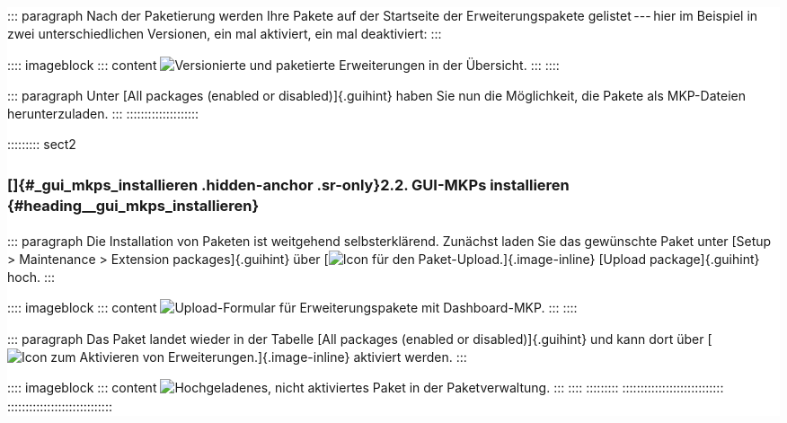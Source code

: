 ::: paragraph
Nach der Paketierung werden Ihre Pakete auf der Startseite der
Erweiterungspakete gelistet --- hier im Beispiel in zwei
unterschiedlichen Versionen, ein mal aktiviert, ein mal deaktiviert:
:::

:::: imageblock
::: content
![Versionierte und paketierte Erweiterungen in der
Übersicht.](../images/mkp_visuals_06.png)
:::
::::

::: paragraph
Unter [All packages (enabled or disabled)]{.guihint} haben Sie nun die
Möglichkeit, die Pakete als MKP-Dateien herunterzuladen.
:::
::::::::::::::::::::

::::::::: sect2
### []{#_gui_mkps_installieren .hidden-anchor .sr-only}2.2. GUI-MKPs installieren {#heading__gui_mkps_installieren}

::: paragraph
Die Installation von Paketen ist weitgehend selbsterklärend. Zunächst
laden Sie das gewünschte Paket unter [Setup \> Maintenance \> Extension
packages]{.guihint} über [![Icon für den
Paket-Upload.](../images/icons/icon_upload.png)]{.image-inline} [Upload
package]{.guihint} hoch.
:::

:::: imageblock
::: content
![Upload-Formular für Erweiterungspakete mit
Dashboard-MKP.](../images/mkp_visuals_07.png)
:::
::::

::: paragraph
Das Paket landet wieder in der Tabelle [All packages (enabled or
disabled)]{.guihint} und kann dort über [![Icon zum Aktivieren von
Erweiterungen.](../images/icons/icon_install.png)]{.image-inline}
aktiviert werden.
:::

:::: imageblock
::: content
![Hochgeladenes, nicht aktiviertes Paket in der
Paketverwaltung.](../images/mkp_visuals_08.png)
:::
::::
:::::::::
::::::::::::::::::::::::::::
:::::::::::::::::::::::::::::
